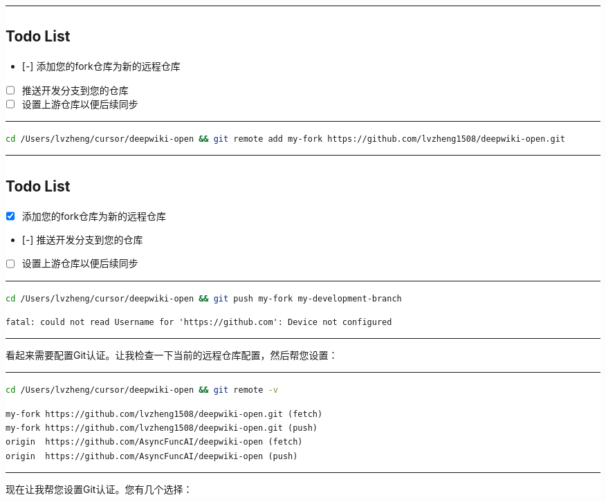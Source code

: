 
---

## Todo List

- [-] 添加您的fork仓库为新的远程仓库
- [ ] 推送开发分支到您的仓库
- [ ] 设置上游仓库以便后续同步

---

```bash
cd /Users/lvzheng/cursor/deepwiki-open && git remote add my-fork https://github.com/lvzheng1508/deepwiki-open.git
```

---

## Todo List

- [x] 添加您的fork仓库为新的远程仓库
- [-] 推送开发分支到您的仓库
- [ ] 设置上游仓库以便后续同步

---

```bash
cd /Users/lvzheng/cursor/deepwiki-open && git push my-fork my-development-branch
```

```
fatal: could not read Username for 'https://github.com': Device not configured

```

---

看起来需要配置Git认证。让我检查一下当前的远程仓库配置，然后帮您设置：


---

```bash
cd /Users/lvzheng/cursor/deepwiki-open && git remote -v
```

```
my-fork	https://github.com/lvzheng1508/deepwiki-open.git (fetch)
my-fork	https://github.com/lvzheng1508/deepwiki-open.git (push)
origin	https://github.com/AsyncFuncAI/deepwiki-open (fetch)
origin	https://github.com/AsyncFuncAI/deepwiki-open (push)

```

---

现在让我帮您设置Git认证。您有几个选择：
